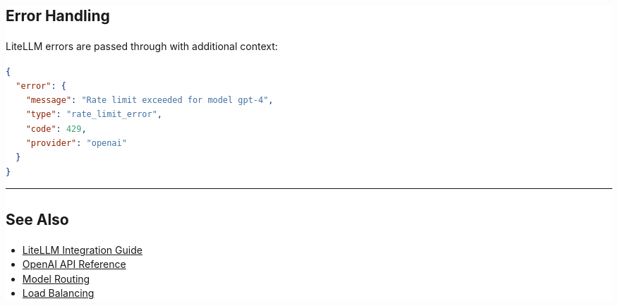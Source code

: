 
## Error Handling

LiteLLM errors are passed through with additional context:

```json
{
  "error": {
    "message": "Rate limit exceeded for model gpt-4",
    "type": "rate_limit_error",
    "code": 429,
    "provider": "openai"
  }
}
```

---

## See Also

- [LiteLLM Integration Guide](../integrations/backend/litellm.md)
- [OpenAI API Reference](./openai.md)
- [Model Routing](../concepts/model-routing.md)
- [Load Balancing](../concepts/load-balancing.md)
